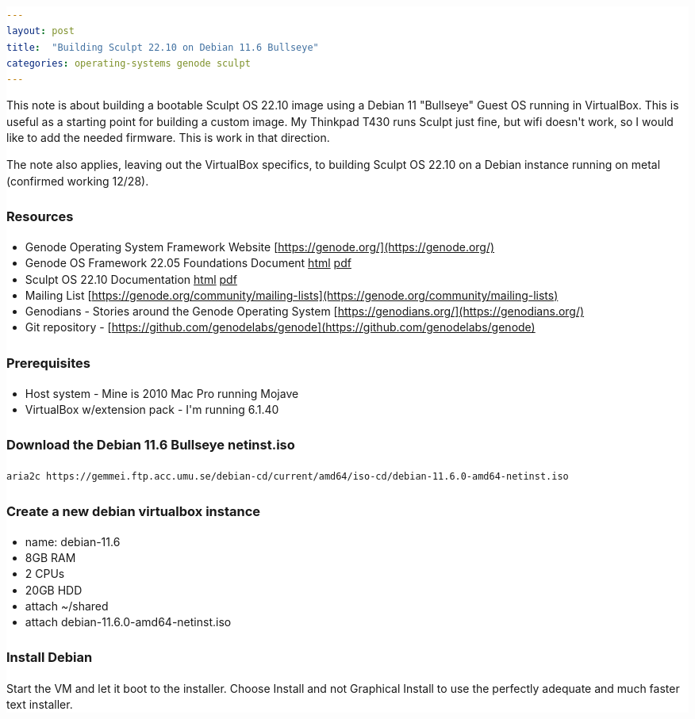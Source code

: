 ```yaml
---
layout: post
title:  "Building Sculpt 22.10 on Debian 11.6 Bullseye"
categories: operating-systems genode sculpt
---
```

This note is about building a bootable Sculpt OS 22.10 image using a Debian 11 "Bullseye" Guest OS running in VirtualBox. This is useful as a starting point for building a custom image. My Thinkpad T430 runs Sculpt just fine, but wifi doesn't work, so I would like to add the needed firmware. This is work in that direction.

The note also applies, leaving out the VirtualBox specifics, to building Sculpt OS 22.10 on a Debian instance running on metal (confirmed working 12/28).



### Resources

* Genode Operating System Framework Website [https://genode.org/](https://genode.org/)
* Genode OS Framework 22.05 Foundations Document [html](https://genode.org/documentation/genode-foundations/22.05/index.html) [pdf](https://genode.org/documentation/genode-foundations-22-05.pdf)
* Sculpt OS 22.10 Documentation [html](https://genode.org/documentation/articles/sculpt-22-10) [pdf](https://genode.org/documentation/sculpt-22-10.pdf)
* Mailing List [https://genode.org/community/mailing-lists](https://genode.org/community/mailing-lists)
* Genodians - Stories around the Genode Operating System [https://genodians.org/](https://genodians.org/)
* Git repository - [https://github.com/genodelabs/genode](https://github.com/genodelabs/genode)

### Prerequisites

* Host system - Mine is 2010 Mac Pro running Mojave
* VirtualBox w/extension pack - I'm running 6.1.40

### Download the Debian 11.6 Bullseye netinst.iso

 `aria2c https://gemmei.ftp.acc.umu.se/debian-cd/current/amd64/iso-cd/debian-11.6.0-amd64-netinst.iso`

### Create a new debian virtualbox instance
* name: debian-11.6
* 8GB RAM
* 2 CPUs
* 20GB HDD
* attach ~/shared
* attach debian-11.6.0-amd64-netinst.iso

### Install Debian

Start the VM and let it boot to the installer. Choose Install and not Graphical Install to use the perfectly adequate and much faster text installer.
